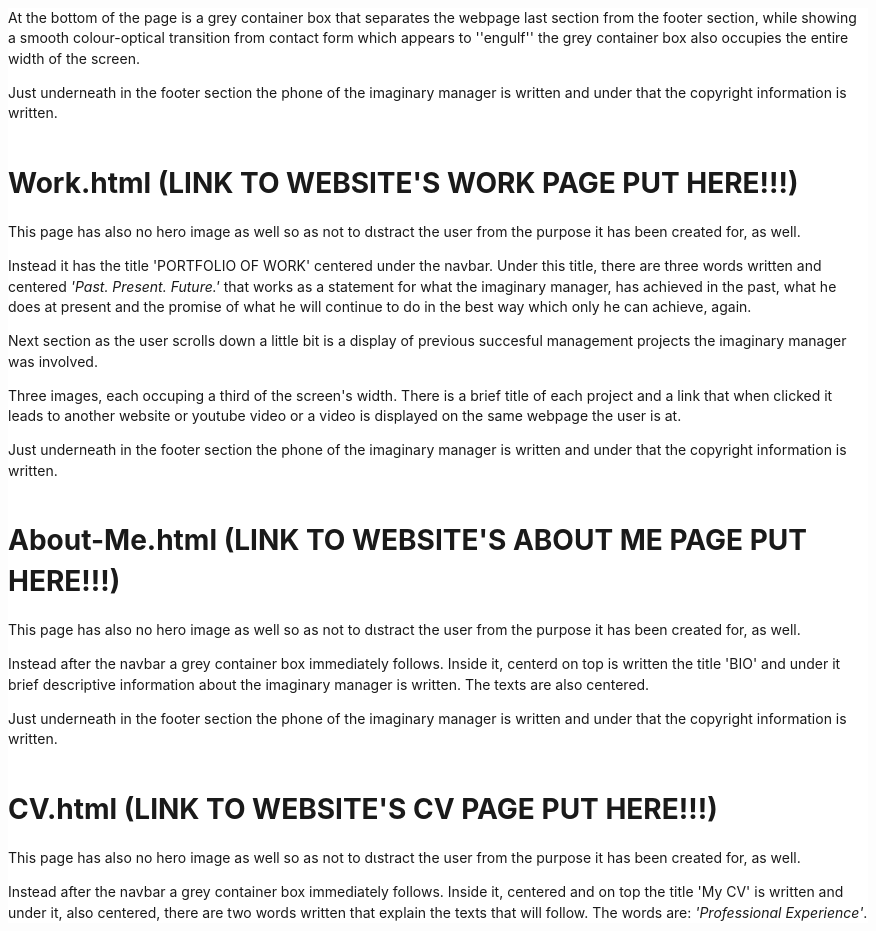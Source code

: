 At the bottom of the page is a grey container box that separates the webpage last section from the footer section, while showing a smooth colour-optical transition from contact form which appears to ''engulf'' the grey container box also occupies the entire width of the screen.

Just underneath in the footer section the phone of the imaginary manager is written and under that the copyright information is written.






# **Work.html** (LINK TO WEBSITE'S WORK PAGE PUT HERE!!!)
This page has also no hero image as well so as not to dιstract the user from the purpose it has been created for, as well.

Instead it has the title 'PORTFOLIO OF WORK' centered under the navbar. Under this title, there are three words written and centered *'Past. Present. Future.'* that works as a statement for what the imaginary manager, has achieved in the past, what he does at present and the promise of what he will continue to do in the best way which only he can achieve, again.

Next section as the user scrolls down a little bit is a display of previous succesful management projects the imaginary manager was involved.

Three images, each occuping a third of the screen's width. There is a brief title of each project and a link that when clicked it leads to another website or youtube video or a video is displayed on the same webpage the user is at.

Just underneath in the footer section the phone of the imaginary manager is written and under that the copyright information is written.






# **About-Me.html** (LINK TO WEBSITE'S ABOUT ME PAGE PUT HERE!!!)
This page has also no hero image as well so as not to dιstract the user from the purpose it has been created for, as well.

Instead after the navbar a grey container box immediately follows. Inside it, centerd on top is written the title 'BIO' and under it brief descriptive information about the imaginary manager is written. The texts are also centered. 

Just underneath in the footer section the phone of the imaginary manager is written and under that the copyright information is written.






# **CV.html** (LINK TO WEBSITE'S CV PAGE PUT HERE!!!)
This page has also no hero image as well so as not to dιstract the user from the purpose it has been created for, as well.

Instead after the navbar a grey container box immediately follows. Inside it, centered and on top the title 'My CV' is written and under it, also centered, there are two words written that explain the texts that will follow. The words are: *'Professional Experience'*. 
